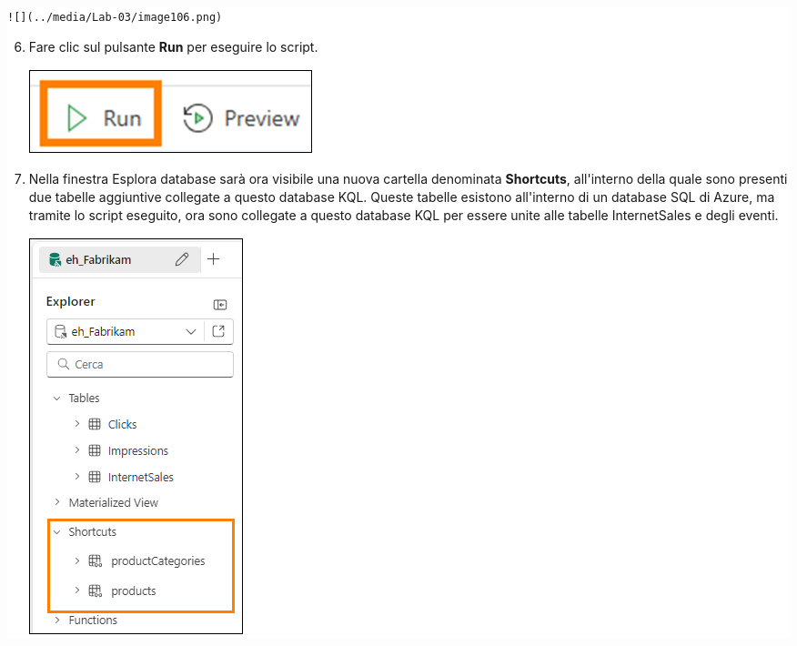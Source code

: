     ![](../media/Lab-03/image106.png)

6. Fare clic sul pulsante **Run** per eseguire lo script.

    ![](../media/Lab-03/image108.png)

7. Nella finestra Esplora database sarà ora visibile una nuova cartella denominata **Shortcuts**, all'interno della quale sono presenti due tabelle aggiuntive collegate a questo database KQL. Queste tabelle esistono all'interno di un database SQL di Azure, ma tramite lo script eseguito, ora sono collegate a questo database KQL per essere unite alle tabelle InternetSales e degli eventi.

    ![](../media/Lab-03/image110.png)
